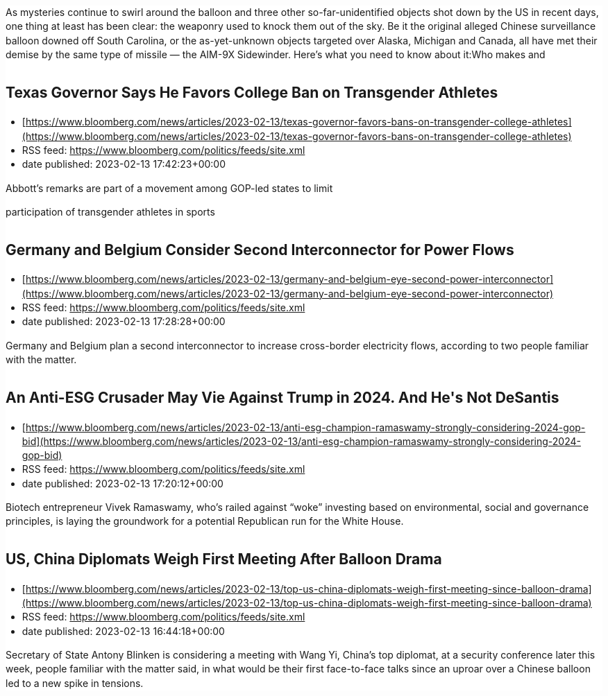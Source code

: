 As mysteries continue to swirl around the balloon and three other so-far-unidentified objects shot down by the US in recent days, one thing at least has been clear: the weaponry used to knock them out of the sky. Be it the original alleged Chinese surveillance balloon downed off South Carolina, or the as-yet-unknown objects targeted over Alaska, Michigan and Canada, all have met their demise by the same type of missile &mdash; the AIM-9X Sidewinder. Here’s what you need to know about it:Who makes and

## Texas Governor Says He Favors College Ban on Transgender Athletes
 - [https://www.bloomberg.com/news/articles/2023-02-13/texas-governor-favors-bans-on-transgender-college-athletes](https://www.bloomberg.com/news/articles/2023-02-13/texas-governor-favors-bans-on-transgender-college-athletes)
 - RSS feed: https://www.bloomberg.com/politics/feeds/site.xml
 - date published: 2023-02-13 17:42:23+00:00

<p>Abbott’s remarks are part of a&nbsp;movement among GOP-led states to limit</p>

<p>participation of transgender athletes in sports</p>

## Germany and Belgium Consider Second Interconnector for Power Flows
 - [https://www.bloomberg.com/news/articles/2023-02-13/germany-and-belgium-eye-second-power-interconnector](https://www.bloomberg.com/news/articles/2023-02-13/germany-and-belgium-eye-second-power-interconnector)
 - RSS feed: https://www.bloomberg.com/politics/feeds/site.xml
 - date published: 2023-02-13 17:28:28+00:00

Germany and Belgium plan a second interconnector to increase cross-border electricity flows, according to two people familiar with the matter.

## An Anti-ESG Crusader May Vie Against Trump in 2024. And He's Not DeSantis
 - [https://www.bloomberg.com/news/articles/2023-02-13/anti-esg-champion-ramaswamy-strongly-considering-2024-gop-bid](https://www.bloomberg.com/news/articles/2023-02-13/anti-esg-champion-ramaswamy-strongly-considering-2024-gop-bid)
 - RSS feed: https://www.bloomberg.com/politics/feeds/site.xml
 - date published: 2023-02-13 17:20:12+00:00

Biotech entrepreneur Vivek Ramaswamy, who’s railed against “woke” investing based on environmental, social and governance principles, is laying the groundwork for a potential Republican run for the White House.

## US, China Diplomats Weigh First Meeting After Balloon Drama
 - [https://www.bloomberg.com/news/articles/2023-02-13/top-us-china-diplomats-weigh-first-meeting-since-balloon-drama](https://www.bloomberg.com/news/articles/2023-02-13/top-us-china-diplomats-weigh-first-meeting-since-balloon-drama)
 - RSS feed: https://www.bloomberg.com/politics/feeds/site.xml
 - date published: 2023-02-13 16:44:18+00:00

Secretary of State Antony Blinken is considering a meeting with Wang Yi, China’s top diplomat, at a security conference later this week, people familiar with the matter said, in what would be their first face-to-face talks since an uproar over a Chinese balloon led to a new spike in tensions.
